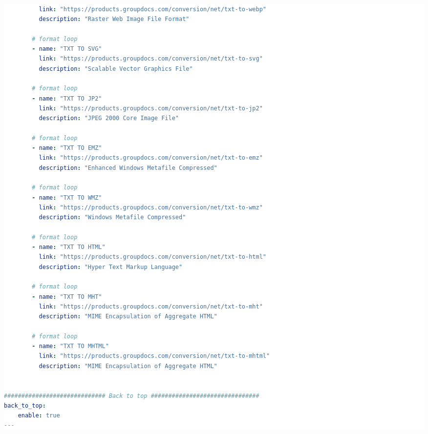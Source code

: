 ```yaml
          link: "https://products.groupdocs.com/conversion/net/txt-to-webp"
          description: "Raster Web Image File Format"

        # format loop
        - name: "TXT TO SVG"
          link: "https://products.groupdocs.com/conversion/net/txt-to-svg"
          description: "Scalable Vector Graphics File"

        # format loop
        - name: "TXT TO JP2"
          link: "https://products.groupdocs.com/conversion/net/txt-to-jp2"
          description: "JPEG 2000 Core Image File"

        # format loop
        - name: "TXT TO EMZ"
          link: "https://products.groupdocs.com/conversion/net/txt-to-emz"
          description: "Enhanced Windows Metafile Compressed"

        # format loop
        - name: "TXT TO WMZ"
          link: "https://products.groupdocs.com/conversion/net/txt-to-wmz"
          description: "Windows Metafile Compressed"

        # format loop
        - name: "TXT TO HTML"
          link: "https://products.groupdocs.com/conversion/net/txt-to-html"
          description: "Hyper Text Markup Language"

        # format loop
        - name: "TXT TO MHT"
          link: "https://products.groupdocs.com/conversion/net/txt-to-mht"
          description: "MIME Encapsulation of Aggregate HTML"

        # format loop
        - name: "TXT TO MHTML"
          link: "https://products.groupdocs.com/conversion/net/txt-to-mhtml"
          description: "MIME Encapsulation of Aggregate HTML"


############################# Back to top ###############################
back_to_top:
    enable: true
---
```

